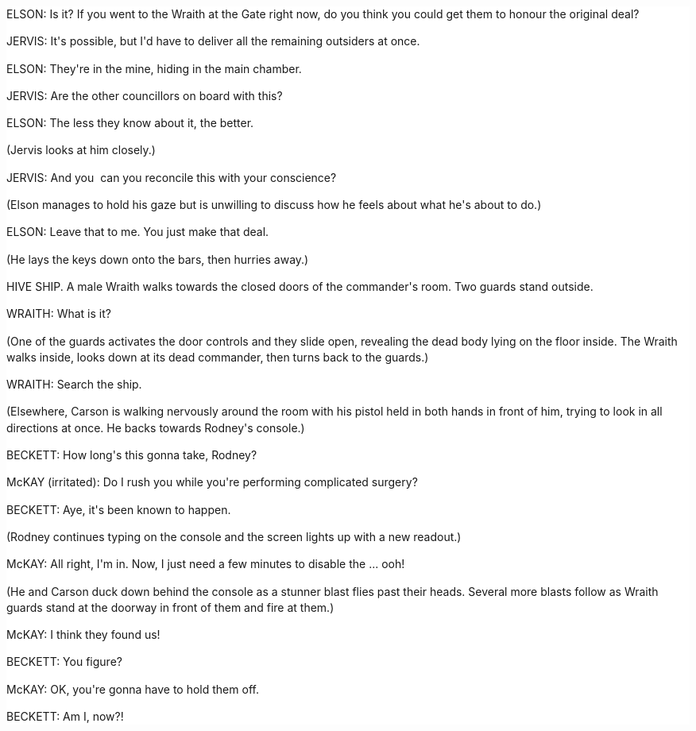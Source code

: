 ELSON: Is it? If you went to the Wraith at the Gate right now, do you think
you could get them to honour the original deal?  
  
JERVIS: It's possible, but I'd have to deliver all the remaining outsiders at
once.  
  
ELSON: They're in the mine, hiding in the main chamber.  
  
JERVIS: Are the other councillors on board with this?  
  
ELSON: The less they know about it, the better.  
  
(Jervis looks at him closely.)  
  
JERVIS: And you  can you reconcile this with your conscience?  
  
(Elson manages to hold his gaze but is unwilling to discuss how he feels about
what he's about to do.)  
  
ELSON: Leave that to me. You just make that deal.  
  
(He lays the keys down onto the bars, then hurries away.)  
  
  
HIVE SHIP. A male Wraith walks towards the closed doors of the commander's
room. Two guards stand outside.  
  
WRAITH: What is it?  
  
(One of the guards activates the door controls and they slide open, revealing
the dead body lying on the floor inside. The Wraith walks inside, looks down
at its dead commander, then turns back to the guards.)  
  
WRAITH: Search the ship.  
  
(Elsewhere, Carson is walking nervously around the room with his pistol held
in both hands in front of him, trying to look in all directions at once. He
backs towards Rodney's console.)  
  
BECKETT: How long's this gonna take, Rodney?  
  
McKAY (irritated): Do I rush you while you're performing complicated surgery?  
  
BECKETT: Aye, it's been known to happen.  
  
(Rodney continues typing on the console and the screen lights up with a new
readout.)  
  
McKAY: All right, I'm in. Now, I just need a few minutes to disable the ...
ooh!  
  
(He and Carson duck down behind the console as a stunner blast flies past
their heads. Several more blasts follow as Wraith guards stand at the doorway
in front of them and fire at them.)  
  
McKAY: I think they found us!  
  
BECKETT: You figure?  
  
McKAY: OK, you're gonna have to hold them off.  
  
BECKETT: Am I, now?!  
  